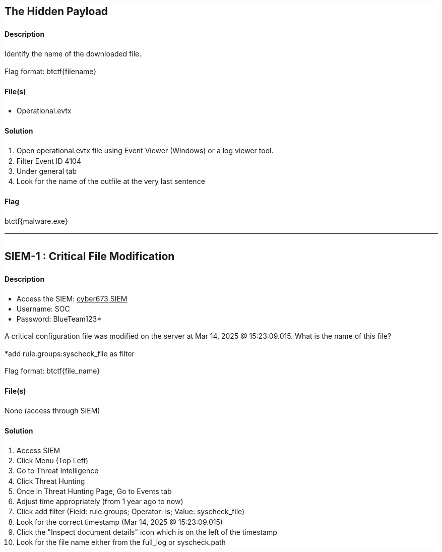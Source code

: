 ## The Hidden Payload

#### Description

Identify the name of the downloaded file.

Flag format: btctf{filename}

#### File(s)

- Operational.evtx

#### Solution

1. Open operational.evtx file using Event Viewer (Windows) or a log viewer tool.
2. Filter Event ID 4104
3. Under general tab
4. Look for the name of the outfile at the very last sentence

#### Flag

btctf{malware.exe}

***

## SIEM-1 : Critical File Modification

#### Description

- Access the SIEM: [cyber673 SIEM](https://siem.n0juan.com)
- Username: SOC
- Password: BlueTeam123*

A critical configuration file was modified on the server at Mar 14, 2025 @ 15:23:09.015. What is the name of this file?

*add rule.groups:syscheck_file as filter

Flag format: btctf{file_name}

#### File(s)

None (access through SIEM)

#### Solution

1. Access SIEM
2. Click Menu (Top Left)
3. Go to Threat Intelligence
4. Click Threat Hunting
5. Once in Threat Hunting Page, Go to Events tab
6. Adjust time appropriately (from 1 year ago to now)
7. Click add filter (Field: rule.groups; Operator: is; Value: syscheck_file)
8. Look for the correct timestamp (Mar 14, 2025 @ 15:23:09.015)
9. Click the "Inspect document details" icon which is on the left of the timestamp
10. Look for the file name either from the full_log or syscheck.path 
